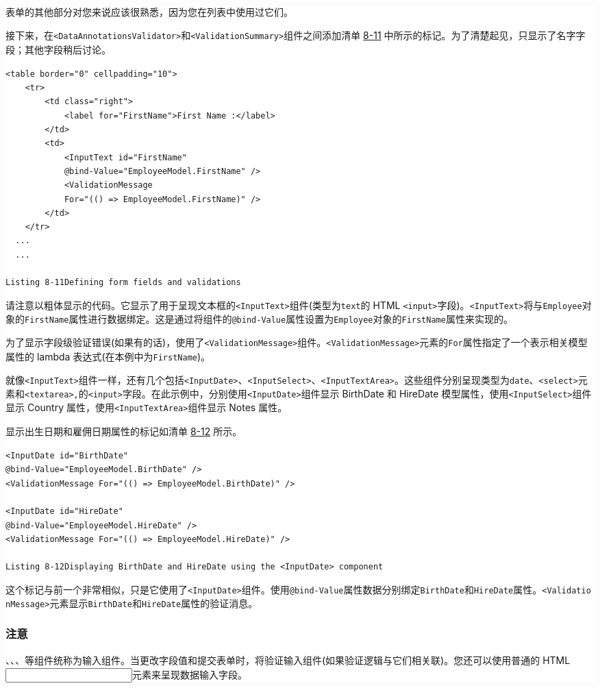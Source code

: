 表单的其他部分对您来说应该很熟悉，因为您在列表中使用过它们。

接下来，在`<DataAnnotationsValidator>`和`<ValidationSummary>`组件之间添加清单 [8-11](#PC11) 中所示的标记。为了清楚起见，只显示了名字字段；其他字段稍后讨论。

```
<table border="0" cellpadding="10">
    <tr>
        <td class="right">
            <label for="FirstName">First Name :</label>
        </td>
        <td>
            <InputText id="FirstName"
            @bind-Value="EmployeeModel.FirstName" />
            <ValidationMessage
            For="(() => EmployeeModel.FirstName)" />
        </td>
    </tr>
  ...
  ...

Listing 8-11Defining form fields and validations

```

请注意以粗体显示的代码。它显示了用于呈现文本框的`<InputText>`组件(类型为`text`的 HTML `<input>`字段)。`<InputText>`将与`Employee`对象的`FirstName`属性进行数据绑定。这是通过将组件的`@bind-Value`属性设置为`Employee`对象的`FirstName`属性来实现的。

为了显示字段级验证错误(如果有的话)，使用了`<ValidationMessage>`组件。`<ValidationMessage>`元素的`For`属性指定了一个表示相关模型属性的 lambda 表达式(在本例中为`FirstName`)。

就像`<InputText>`组件一样，还有几个包括`<InputDate>`、`<InputSelect>`、`<InputTextArea>`。这些组件分别呈现类型为`date`、`<select>`元素和`<textarea>,`的`<input>`字段。在此示例中，分别使用`<InputDate>`组件显示 BirthDate 和 HireDate 模型属性，使用`<InputSelect>`组件显示 Country 属性，使用`<InputTextArea>`组件显示 Notes 属性。

显示出生日期和雇佣日期属性的标记如清单 [8-12](#PC12) 所示。

```
<InputDate id="BirthDate"
@bind-Value="EmployeeModel.BirthDate" />
<ValidationMessage For="(() => EmployeeModel.BirthDate)" />

<InputDate id="HireDate"
@bind-Value="EmployeeModel.HireDate" />
<ValidationMessage For="(() => EmployeeModel.HireDate)" />

Listing 8-12Displaying BirthDate and HireDate using the <InputDate> component

```

这个标记与前一个非常相似，只是它使用了`<InputDate>`组件。使用`@bind-Value`属性数据分别绑定`BirthDate`和`HireDate`属性。`<ValidationMessage>`元素显示`BirthDate`和`HireDate`属性的验证消息。

### 注意

<inputtext>、<inputdate>、<inputselect>、<inputtextarea>等组件统称为输入组件。当更改字段值和提交表单时，将验证输入组件(如果验证逻辑与它们相关联)。您还可以使用普通的 HTML <input>元素来呈现数据输入字段。</inputtextarea></inputselect></inputdate></inputtext>
